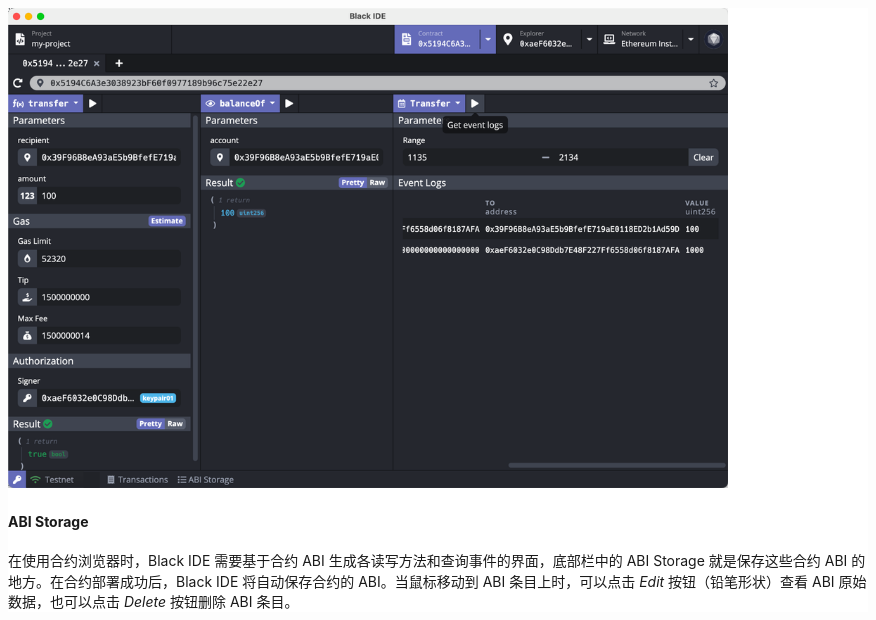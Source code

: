   <img src="./screenshots/event_log01.png" width="720px">
</p>

#### ABI Storage

在使用合约浏览器时，Black IDE 需要基于合约 ABI 生成各读写方法和查询事件的界面，底部栏中的 ABI Storage 就是保存这些合约 ABI 的地方。在合约部署成功后，Black IDE 将自动保存合约的 ABI。当鼠标移动到 ABI 条目上时，可以点击 _Edit_ 按钮（铅笔形状）查看 ABI 原始数据，也可以点击 _Delete_ 按钮删除 ABI 条目。

<p align="center">